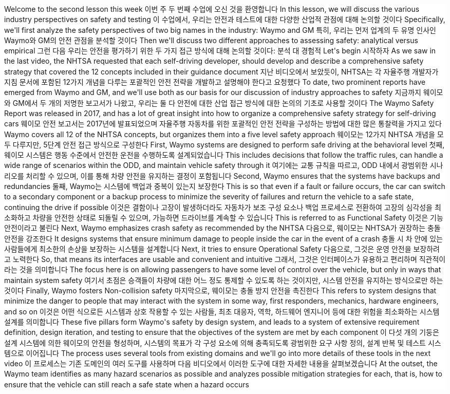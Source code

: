 Welcome to the second lesson this week
이번 주 두 번째 수업에 오신 것을 환영합니다
In this lesson, we will discuss the various industry perspectives on safety and testing
이 수업에서, 우리는 안전과 테스트에 대한 다양한 산업적 관점에 대해 논의할 것이다
Specifically, we'll first analyze the safety perspectives of two big names in the industry: Waymo and GM
특히, 우리는 먼저 업계의 두 유명 인사인 Waymo와 GM의 안전 관점을 분석할 것이다
Then we'll discuss two different approaches to assessing safety: analytical versus empirical
그런 다음 우리는 안전을 평가하기 위한 두 가지 접근 방식에 대해 논의할 것이다: 분석 대 경험적
Let's begin
시작하자
As we saw in the last video, the NHTSA requested that each self-driving developer, should develop and describe a comprehensive safety strategy that covered the 12 concepts included in their guidance document
지난 비디오에서 보았듯이, NHTSA는 각 자율주행 개발자가 지침 문서에 포함된 12가지 개념을 다루는 포괄적인 안전 전략을 개발하고 설명해야 한다고 요청했다
To date, two prominent reports have emerged from Waymo and GM, and we'll use both as our basis for our discussion of industry approaches to safety
지금까지 웨이모와 GM에서 두 개의 저명한 보고서가 나왔고, 우리는 둘 다 안전에 대한 산업 접근 방식에 대한 논의의 기초로 사용할 것이다
The Waymo Safety Report was released in 2017, and has a lot of great insight into how to organize a comprehensive safety strategy for self-driving cars
웨이모 안전 보고서는 2017년에 발표되었으며 자율주행 자동차를 위한 포괄적인 안전 전략을 구성하는 방법에 대한 많은 통찰력을 가지고 있다
Waymo covers all 12 of the NHTSA concepts, but organizes them into a five level safety approach
웨이모는 12가지 NHTSA 개념을 모두 다루지만, 5단계 안전 접근 방식으로 구성한다
First, Waymo systems are designed to perform safe driving at the behavioral level
첫째, 웨이모 시스템은 행동 수준에서 안전한 운전을 수행하도록 설계되었습니다
This includes decisions that follow the traffic rules, can handle a wide range of scenarios within the ODD, and maintain vehicle safety through it
여기에는 교통 규칙을 따르고, ODD 내에서 광범위한 시나리오를 처리할 수 있으며, 이를 통해 차량 안전을 유지하는 결정이 포함됩니다
Second, Waymo ensures that the systems have backups and redundancies
둘째, Waymo는 시스템에 백업과 중복이 있는지 보장한다
This is so that even if a fault or failure occurs, the car can switch to a secondary component or a backup process to minimize the severity of failures and return the vehicle to a safe state, continuing the drive if possible
이것은 결함이나 고장이 발생하더라도 자동차가 보조 구성 요소나 백업 프로세스로 전환하여 고장의 심각성을 최소화하고 차량을 안전한 상태로 되돌릴 수 있으며, 가능하면 드라이브를 계속할 수 있습니다
This is referred to as Functional Safety
이것은 기능 안전이라고 불린다
Next, Waymo emphasizes crash safety as recommended by the NHTSA
다음으로, 웨이모는 NHTSA가 권장하는 충돌 안전을 강조한다
It designs systems that ensure minimum damage to people inside the car in the event of a crash
충돌 시 차 안에 있는 사람들에게 최소한의 손상을 보장하는 시스템을 설계합니다
Next, it tries to ensure Operational Safety
다음으로, 그것은 운영 안전을 보장하려고 노력한다
So, that means its interfaces are usable and convenient and intuitive
그래서, 그것은 인터페이스가 유용하고 편리하며 직관적이라는 것을 의미합니다
The focus here is on allowing passengers to have some level of control over the vehicle, but only in ways that maintain system safety
여기서 초점은 승객들이 차량에 대한 어느 정도 통제할 수 있도록 하는 것이지만, 시스템 안전을 유지하는 방식으로만 하는 것이다
Finally, Waymo fosters Non-collision safety
마지막으로, 웨이모는 충돌 방지 안전을 촉진한다
This refers to system designs that minimize the danger to people that may interact with the system in some way, first responders, mechanics, hardware engineers, and so on
이것은 어떤 식으로든 시스템과 상호 작용할 수 있는 사람들, 최초 대응자, 역학, 하드웨어 엔지니어 등에 대한 위험을 최소화하는 시스템 설계를 의미합니다
These five pillars form Waymo's safety by design system, and leads to a system of extensive requirement definition, design iteration, and testing to ensure that the objectives of the system are met by each component
이 다섯 개의 기둥은 설계 시스템에 의한 웨이모의 안전을 형성하며, 시스템의 목표가 각 구성 요소에 의해 충족되도록 광범위한 요구 사항 정의, 설계 반복 및 테스트 시스템으로 이어집니다
The process uses several tools from existing domains and we'll go into more details of these tools in the next video
이 프로세스는 기존 도메인의 여러 도구를 사용하며 다음 비디오에서 이러한 도구에 대한 자세한 내용을 살펴보겠습니다
At the outset, the Waymo team identifies as many hazard scenarios as possible and analyzes possible mitigation strategies for each, that is, how to ensure that the vehicle can still reach a safe state when a hazard occurs